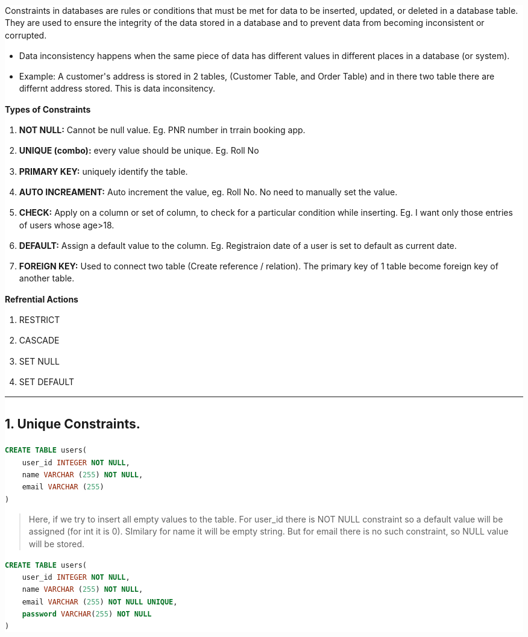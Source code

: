 Constraints in databases are rules or conditions that must be met for data to be inserted, updated, or deleted in a database table. They are used to ensure the integrity of the data stored in a database and to prevent data from becoming inconsistent or corrupted.

- Data inconsistency happens when the same piece of data has different values in different places in a database (or system).

- Example: A customer's address is stored in 2 tables, (Customer Table, and Order Table) and in there two table there are differnt address stored. This is data inconsitency. 

**Types of Constraints**

1. **NOT NULL:** Cannot be null value. Eg. PNR number in trrain booking app.

2. **UNIQUE (combo):** every value should be unique. Eg. Roll No

3. **PRIMARY KEY:** uniquely identify the table.

4. **AUTO INCREAMENT:** Auto increment the value, eg. Roll No. No need to manually set the value.

5. **CHECK:** Apply on a column or set of column, to check for a particular condition while inserting. Eg. I want only those entries of users whose age>18.

6. **DEFAULT:** Assign a default value to the column. Eg. Registraion date of a user is set to default as current date. 

7. **FOREIGN KEY:** Used to connect two table (Create reference / relation). The primary key of 1 table become foreign key of another table. 

**Refrential Actions**

1. RESTRICT

2. CASCADE

3. SET NULL

4. SET DEFAULT


---

## 1. Unique Constraints.

```sql
CREATE TABLE users(
    user_id INTEGER NOT NULL,
    name VARCHAR (255) NOT NULL,
    email VARCHAR (255) 
)
```

> Here, if we try to insert all empty values to the table. For user_id there is NOT NULL constraint so a default value will be assigned (for int it is 0). SImilary for name it will be empty string. But for email there is no such constraint, so NULL value will be stored. 

```sql
CREATE TABLE users(
    user_id INTEGER NOT NULL,
    name VARCHAR (255) NOT NULL,
    email VARCHAR (255) NOT NULL UNIQUE,
    password VARCHAR(255) NOT NULL
)
```

